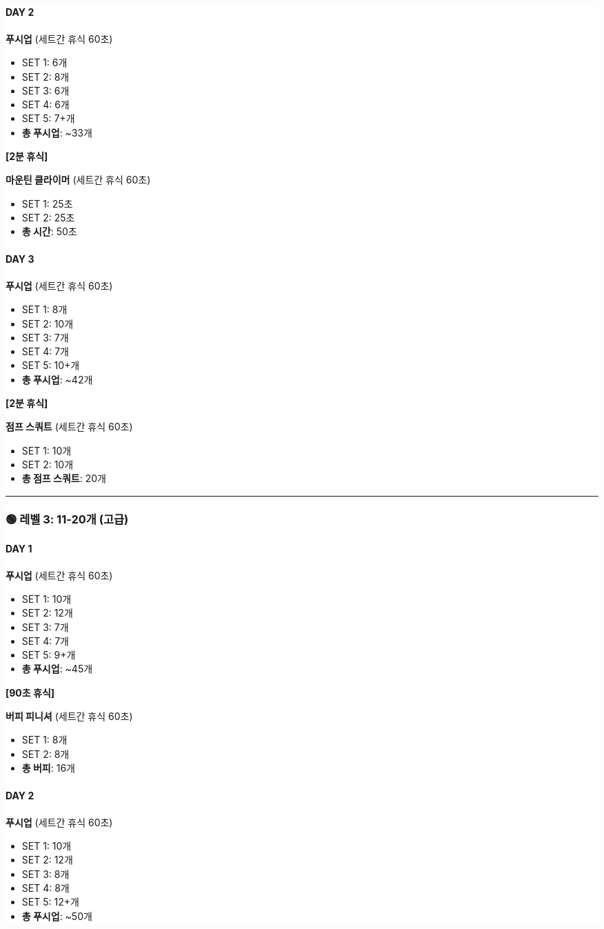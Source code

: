 #### DAY 2
**푸시업** (세트간 휴식 60초)
- SET 1: 6개
- SET 2: 8개
- SET 3: 6개
- SET 4: 6개
- SET 5: 7+개
- **총 푸시업**: ~33개

**[2분 휴식]**

**마운틴 클라이머** (세트간 휴식 60초)
- SET 1: 25초
- SET 2: 25초
- **총 시간**: 50초

#### DAY 3
**푸시업** (세트간 휴식 60초)
- SET 1: 8개
- SET 2: 10개
- SET 3: 7개
- SET 4: 7개
- SET 5: 10+개
- **총 푸시업**: ~42개

**[2분 휴식]**

**점프 스쿼트** (세트간 휴식 60초)
- SET 1: 10개
- SET 2: 10개
- **총 점프 스쿼트**: 20개

---

### 🟢 레벨 3: 11-20개 (고급)

#### DAY 1
**푸시업** (세트간 휴식 60초)
- SET 1: 10개
- SET 2: 12개
- SET 3: 7개
- SET 4: 7개
- SET 5: 9+개
- **총 푸시업**: ~45개

**[90초 휴식]**

**버피 피니셔** (세트간 휴식 60초)
- SET 1: 8개
- SET 2: 8개
- **총 버피**: 16개

#### DAY 2
**푸시업** (세트간 휴식 60초)
- SET 1: 10개
- SET 2: 12개
- SET 3: 8개
- SET 4: 8개
- SET 5: 12+개
- **총 푸시업**: ~50개
